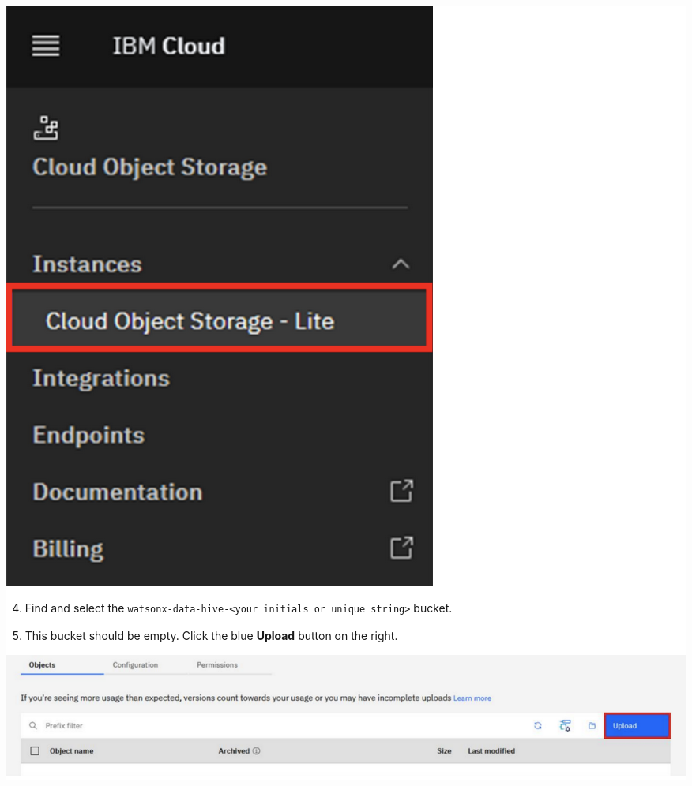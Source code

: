   ![](../images/202/cos-instance.png)

4. Find and select the `watsonx-data-hive-<your initials or unique string>` bucket.

5. This bucket should be empty. Click the blue **Upload** button on the right.

  ![](../images/202/hive-bucket-upload.png)
